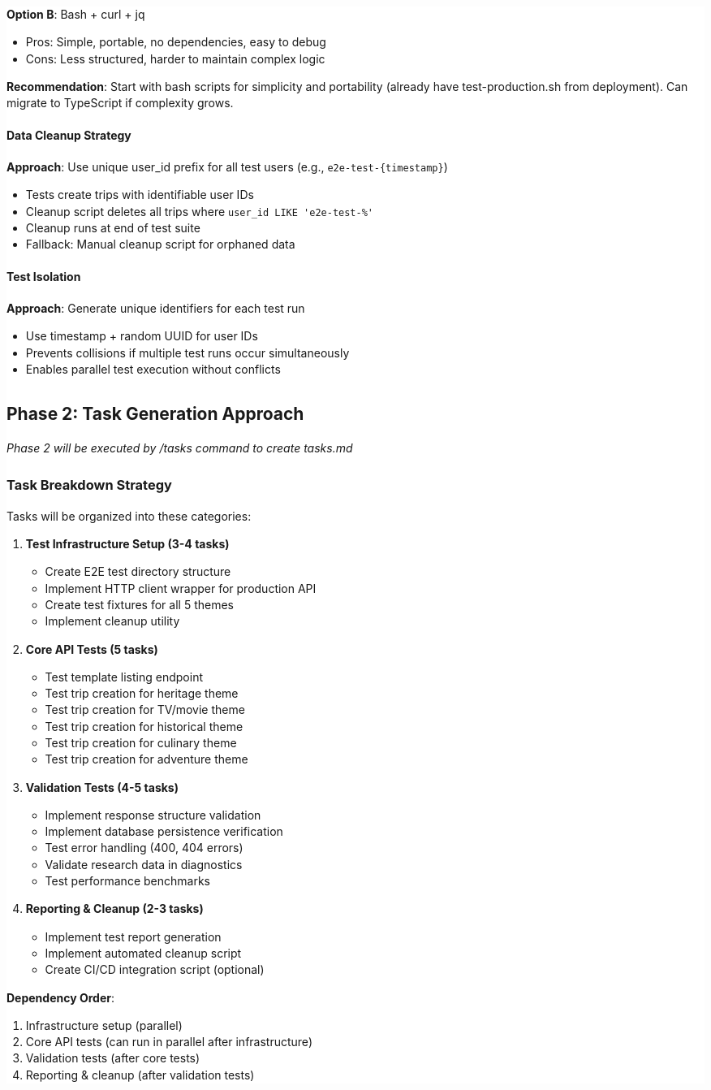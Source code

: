 **Option B**: Bash + curl + jq
- Pros: Simple, portable, no dependencies, easy to debug
- Cons: Less structured, harder to maintain complex logic

**Recommendation**: Start with bash scripts for simplicity and portability (already have test-production.sh from deployment). Can migrate to TypeScript if complexity grows.

#### Data Cleanup Strategy
**Approach**: Use unique user_id prefix for all test users (e.g., `e2e-test-{timestamp}`)
- Tests create trips with identifiable user IDs
- Cleanup script deletes all trips where `user_id LIKE 'e2e-test-%'`
- Cleanup runs at end of test suite
- Fallback: Manual cleanup script for orphaned data

#### Test Isolation
**Approach**: Generate unique identifiers for each test run
- Use timestamp + random UUID for user IDs
- Prevents collisions if multiple test runs occur simultaneously
- Enables parallel test execution without conflicts

## Phase 2: Task Generation Approach
*Phase 2 will be executed by /tasks command to create tasks.md*

### Task Breakdown Strategy
Tasks will be organized into these categories:

1. **Test Infrastructure Setup (3-4 tasks)**
   - Create E2E test directory structure
   - Implement HTTP client wrapper for production API
   - Create test fixtures for all 5 themes
   - Implement cleanup utility

2. **Core API Tests (5 tasks)**
   - Test template listing endpoint
   - Test trip creation for heritage theme
   - Test trip creation for TV/movie theme
   - Test trip creation for historical theme
   - Test trip creation for culinary theme
   - Test trip creation for adventure theme

3. **Validation Tests (4-5 tasks)**
   - Implement response structure validation
   - Implement database persistence verification
   - Test error handling (400, 404 errors)
   - Validate research data in diagnostics
   - Test performance benchmarks

4. **Reporting & Cleanup (2-3 tasks)**
   - Implement test report generation
   - Implement automated cleanup script
   - Create CI/CD integration script (optional)

**Dependency Order**:
1. Infrastructure setup (parallel)
2. Core API tests (can run in parallel after infrastructure)
3. Validation tests (after core tests)
4. Reporting & cleanup (after validation tests)
